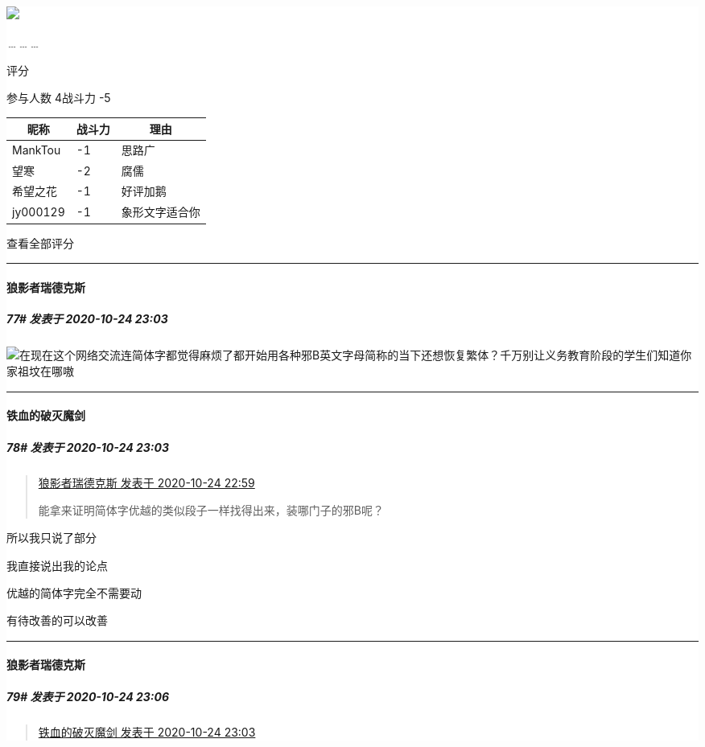 
<img src="https://img.saraba1st.com/forum/202010/24/230143fbepb9bon2q2talx.jpg" referrerpolicy="no-referrer">


﹍﹍﹍

评分


 参与人数 4战斗力 -5

|昵称|战斗力|理由|
|----|---|---|
| MankTou|-1|思路广|
| 望寒|-2|腐儒|
| 希望之花|-1|好评加鹅|
| jy000129|-1|象形文字适合你|


查看全部评分


-----

####  狼影者瑞德克斯  
##### 77#       发表于 2020-10-24 23:03


<img src="https://static.saraba1st.com/image/smiley/face2017/067.png" referrerpolicy="no-referrer">在现在这个网络交流连简体字都觉得麻烦了都开始用各种邪B英文字母简称的当下还想恢复繁体？千万别让义务教育阶段的学生们知道你家祖坟在哪嗷


-----

####  铁血的破灭魔剑  
##### 78#       发表于 2020-10-24 23:03


<blockquote><a href="httphttps://bbs.saraba1st.com/2b/forum.php?mod=redirect&amp;goto=findpost&amp;pid=49157782&amp;ptid=1966875" target="_blank">狼影者瑞德克斯 发表于 2020-10-24 22:59</a>

能拿来证明简体字优越的类似段子一样找得出来，装哪门子的邪B呢？</blockquote>
所以我只说了部分

我直接说出我的论点

优越的简体字完全不需要动

有待改善的可以改善


-----

####  狼影者瑞德克斯  
##### 79#       发表于 2020-10-24 23:06


<blockquote><a href="httphttps://bbs.saraba1st.com/2b/forum.php?mod=redirect&amp;goto=findpost&amp;pid=49157846&amp;ptid=1966875" target="_blank">铁血的破灭魔剑 发表于 2020-10-24 23:03</a>
